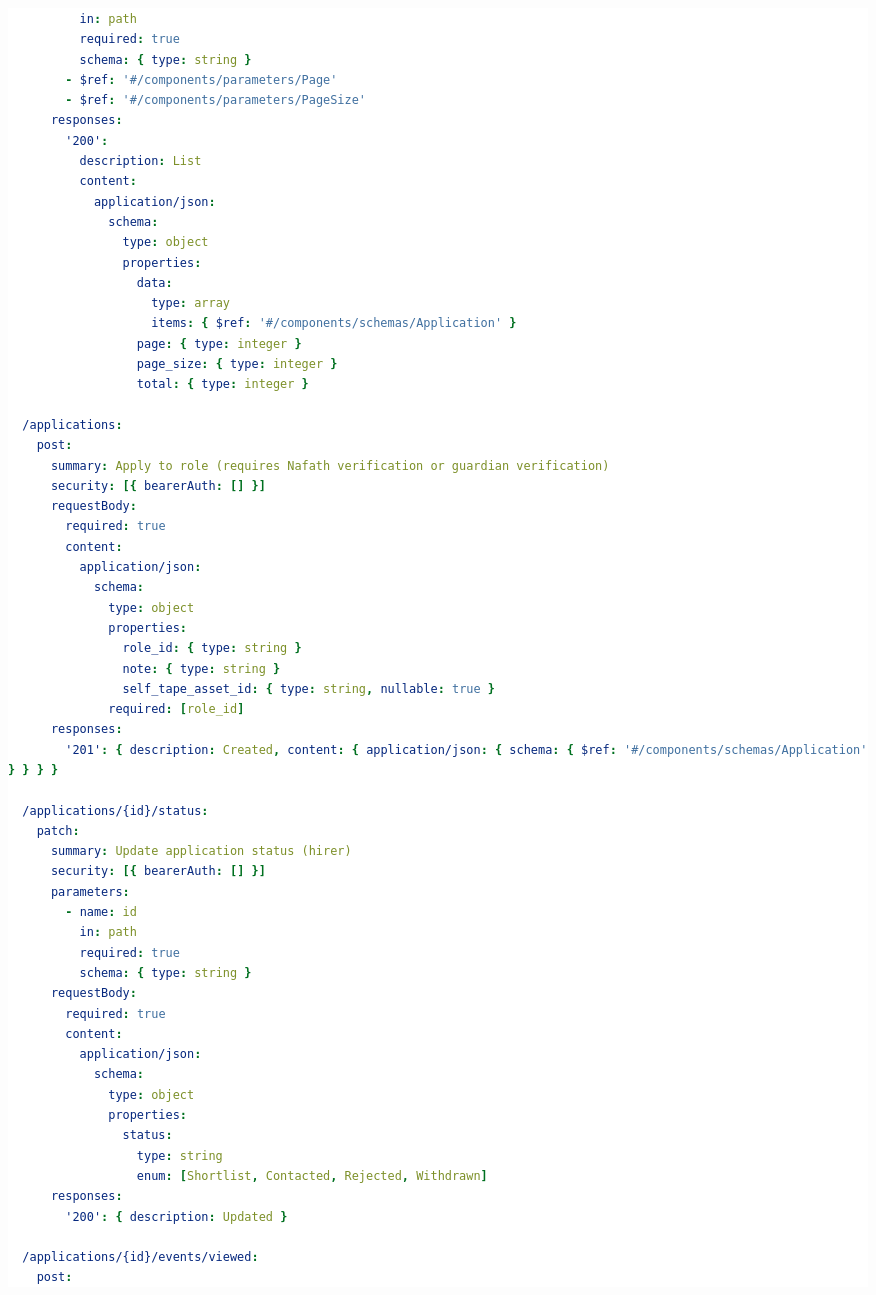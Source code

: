 ```yaml
          in: path
          required: true
          schema: { type: string }
        - $ref: '#/components/parameters/Page'
        - $ref: '#/components/parameters/PageSize'
      responses:
        '200':
          description: List
          content:
            application/json:
              schema:
                type: object
                properties:
                  data:
                    type: array
                    items: { $ref: '#/components/schemas/Application' }
                  page: { type: integer }
                  page_size: { type: integer }
                  total: { type: integer }

  /applications:
    post:
      summary: Apply to role (requires Nafath verification or guardian verification)
      security: [{ bearerAuth: [] }]
      requestBody:
        required: true
        content:
          application/json:
            schema:
              type: object
              properties:
                role_id: { type: string }
                note: { type: string }
                self_tape_asset_id: { type: string, nullable: true }
              required: [role_id]
      responses:
        '201': { description: Created, content: { application/json: { schema: { $ref: '#/components/schemas/Application' } } } }

  /applications/{id}/status:
    patch:
      summary: Update application status (hirer)
      security: [{ bearerAuth: [] }]
      parameters:
        - name: id
          in: path
          required: true
          schema: { type: string }
      requestBody:
        required: true
        content:
          application/json:
            schema:
              type: object
              properties:
                status:
                  type: string
                  enum: [Shortlist, Contacted, Rejected, Withdrawn]
      responses:
        '200': { description: Updated }

  /applications/{id}/events/viewed:
    post:
```